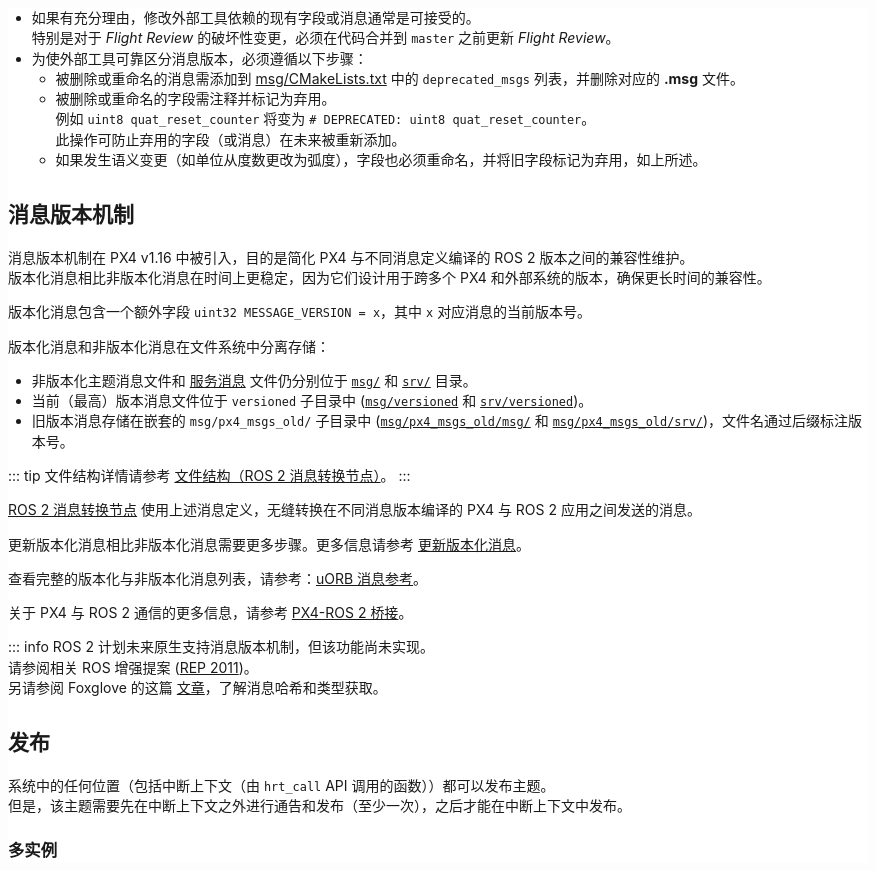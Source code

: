 - 如果有充分理由，修改外部工具依赖的现有字段或消息通常是可接受的。  
  特别是对于 _Flight Review_ 的破坏性变更，必须在代码合并到 `master` 之前更新 _Flight Review_。
- 为使外部工具可靠区分消息版本，必须遵循以下步骤：
  - 被删除或重命名的消息需添加到 [msg/CMakeLists.txt](https://github.com/PX4/PX4-Autopilot/blob/c5a6a60903455c3600f47e3c45ecaa48614559c8/msg/CMakeLists.txt#L189) 中的 `deprecated_msgs` 列表，并删除对应的 **.msg** 文件。
  - 被删除或重命名的字段需注释并标记为弃用。  
    例如 `uint8 quat_reset_counter` 将变为 `# DEPRECATED: uint8 quat_reset_counter`。  
    此操作可防止弃用的字段（或消息）在未来被重新添加。
  - 如果发生语义变更（如单位从度数更改为弧度），字段也必须重命名，并将旧字段标记为弃用，如上所述。

## 消息版本机制

<Badge type="tip" text="PX4 v1.16" />

消息版本机制在 PX4 v1.16 中被引入，目的是简化 PX4 与不同消息定义编译的 ROS 2 版本之间的兼容性维护。  
版本化消息相比非版本化消息在时间上更稳定，因为它们设计用于跨多个 PX4 和外部系统的版本，确保更长时间的兼容性。

版本化消息包含一个额外字段 `uint32 MESSAGE_VERSION = x`，其中 `x` 对应消息的当前版本号。

版本化消息和非版本化消息在文件系统中分离存储：

- 非版本化主题消息文件和 [服务消息](../ros2/user_guide.md#px4-ros-2-service-servers) 文件仍分别位于 [`msg/`](https://github.com/PX4/PX4-Autopilot/tree/main/msg) 和 [`srv/`](https://github.com/PX4/PX4-Autopilot/tree/main/srv) 目录。
- 当前（最高）版本消息文件位于 `versioned` 子目录中 ([`msg/versioned`](https://github.com/PX4/PX4-Autopilot/tree/main/msg/versioned) 和 [`srv/versioned`](https://github.com/PX4/PX4-Autopilot/tree/main/srv/versioned))。
- 旧版本消息存储在嵌套的 `msg/px4_msgs_old/` 子目录中 ([`msg/px4_msgs_old/msg/`](https://github.com/PX4/PX4-Autopilot/tree/main/msg/px4_msgs_old/msg) 和 [`msg/px4_msgs_old/srv/`](https://github.com/PX4/PX4-Autopilot/tree/main/msg/px4_msgs_old/srv))，文件名通过后缀标注版本号。

::: tip
文件结构详情请参考 [文件结构（ROS 2 消息转换节点）](../ros2/px4_ros2_msg_translation_node.md#file-structure)。
:::

[ROS 2 消息转换节点](../ros2/px4_ros2_msg_translation_node.md) 使用上述消息定义，无缝转换在不同消息版本编译的 PX4 与 ROS 2 应用之间发送的消息。

更新版本化消息相比非版本化消息需要更多步骤。更多信息请参考 [更新版本化消息](../ros2/px4_ros2_msg_translation_node.md#updating-a-versioned-message)。

查看完整的版本化与非版本化消息列表，请参考：[uORB 消息参考](../msg_docs/index.md)。

关于 PX4 与 ROS 2 通信的更多信息，请参考 [PX4-ROS 2 桥接](../ros/ros2_comm.md)。

::: info
ROS 2 计划未来原生支持消息版本机制，但该功能尚未实现。  
请参阅相关 ROS 增强提案 ([REP 2011](https://github.com/ros-infrastructure/rep/pull/358))。  
另请参阅 Foxglove 的这篇 [文章](https://foxglove.dev/blog/sending-ros2-message-types-over-the-wire)，了解消息哈希和类型获取。

## 发布

系统中的任何位置（包括中断上下文（由 `hrt_call` API 调用的函数））都可以发布主题。  
但是，该主题需要先在中断上下文之外进行通告和发布（至少一次），之后才能在中断上下文中发布。

### 多实例
